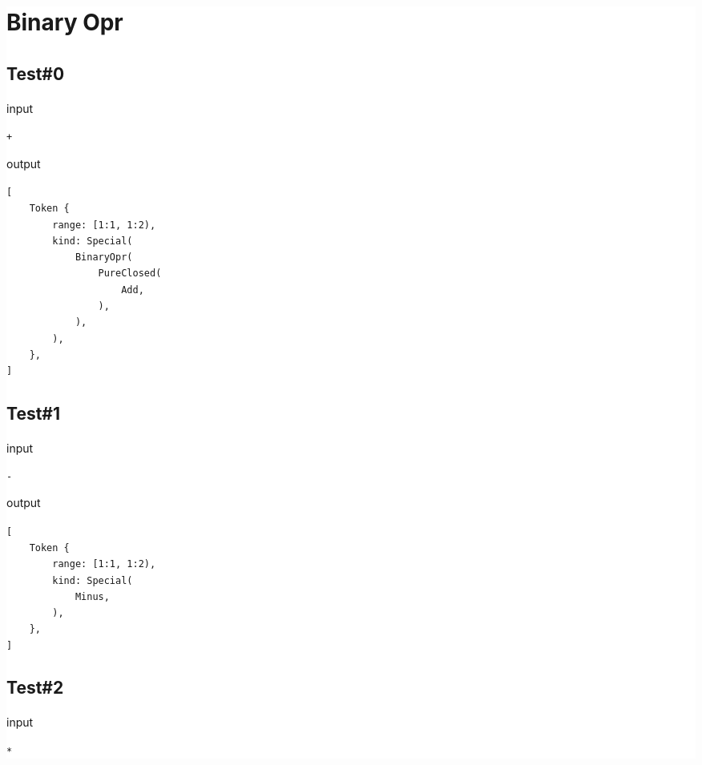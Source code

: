 # Binary Opr

## Test#0

input

```husky
+
```

output

```husky
[
    Token {
        range: [1:1, 1:2),
        kind: Special(
            BinaryOpr(
                PureClosed(
                    Add,
                ),
            ),
        ),
    },
]
```

## Test#1

input

```husky
-
```

output

```husky
[
    Token {
        range: [1:1, 1:2),
        kind: Special(
            Minus,
        ),
    },
]
```

## Test#2

input

```husky
*
```
